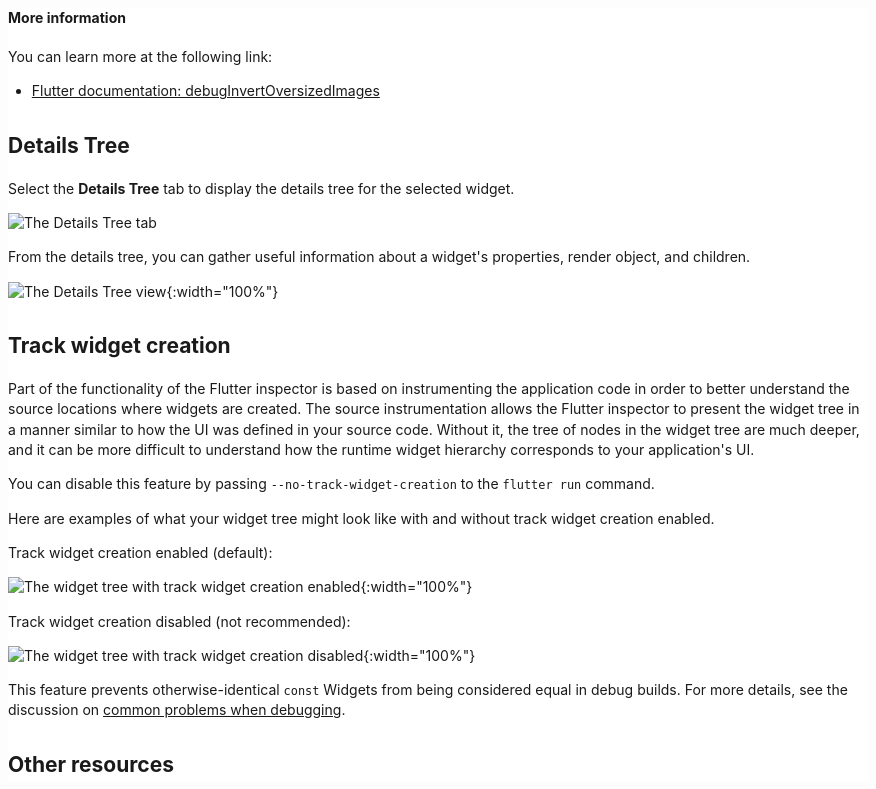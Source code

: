 #### More information

You can learn more at the following link:

- [Flutter documentation: debugInvertOversizedImages]({{site.api}}/flutter/painting/debugInvertOversizedImages.html)

[render box]: {{site.api}}/flutter/rendering/RenderBox-class.html


## Details Tree

Select the **Details Tree** tab to display the details tree for the
selected widget.

![The Details Tree tab]({{site.url}}/assets/images/docs/tools/devtools/details_tree_tab.png)

From the details tree, you can gather useful information about a
widget's properties, render object, and children.

![The Details Tree view]({{site.url}}/assets/images/docs/tools/devtools/details_tree.png){:width="100%"}


## Track widget creation

Part of the functionality of the Flutter inspector is based on
instrumenting the application code in order to better understand
the source locations where widgets are created. The source
instrumentation allows the Flutter inspector to present the
widget tree in a manner similar to how the UI was defined
in your source code. Without it, the tree of nodes in the
widget tree are much deeper, and it can be more difficult to
understand how the runtime widget hierarchy corresponds to
your application's UI.

You can disable this feature by passing `--no-track-widget-creation` to
the `flutter run` command.

Here are examples of what your widget tree might look like
with and without track widget creation enabled.

Track widget creation enabled (default):

![The widget tree with track widget creation enabled]({{site.url}}/assets/images/docs/tools/devtools/track_widget_creation_enabled.png){:width="100%"}

Track widget creation disabled (not recommended):

![The widget tree with track widget creation disabled]({{site.url}}/assets/images/docs/tools/devtools/track_widget_creation_disabled.png){:width="100%"}

This feature prevents otherwise-identical `const` Widgets from
being considered equal in debug builds. For more details, see
the discussion on [common problems when debugging][].

## Other resources


[Slow animations]: #slow-animations
[Show guidelines]: #show-guidelines
[Show baselines]: #show-baselines
[Highlight repaints]: #highlight-repaints
[Highlight oversized images]: #highlight-oversized-images
[debug-article]: {{site.flutter-medium}}/how-to-debug-layout-issues-with-the-flutter-inspector-87460a7b9db
[ClipRect widget]: {{site.api}}/flutter/widgets/ClipRect-class.html
[Baseline]: {{site.api}}/flutter/widgets/Baseline-class.html
[render boxes]: {{site.api}}/flutter/rendering/RenderBox-class.html
[RepaintBoundary widget]: {{site.api}}/flutter/widgets/RepaintBoundary-class.html
[`Column`]: {{site.api}}/flutter/widgets/Column-class.html
[common problems when debugging]: {{site.url}}/testing/debugging#common-problems
[core building block]: {{site.url}}/development/ui/widgets-intro
[`crossAxisAlignment`]: {{site.api}}/flutter/widgets/Flex/crossAxisAlignment.html
[DartConf 2018 talk]: {{site.youtube-site}}/watch?v=JIcmJNT9DNI
[debug mode]: {{site.url}}/testing/build-modes#debug
[Debugging Flutter apps]: {{site.url}}/testing/debugging
[DevTools written in Flutter]: {{site.url}}/development/tools/devtools/overview#how-do-i-try-devtools-written-in-flutter
[`Flex`]: {{site.api}}/flutter/widgets/Flex-class.html
[flex layouts]: {{site.api}}/flutter/widgets/Flex-class.html
[`FlexFit`]: {{site.api}}/flutter/rendering/FlexFit.html
[`FlexParentData.fit`]: {{site.api}}/flutter/rendering/FlexParentData/fit.html
[`FlexParentData.flex`]: {{site.api}}/flutter/rendering/FlexParentData/flex.html
[Flutter performance profiling]: {{site.url}}/perf/ui-performance
[`mainAxisAlignment`]: {{site.api}}/flutter/widgets/Flex/mainAxisAlignment.html
[`mainAxisSize`]: {{site.api}}/flutter/widgets/Flex/mainAxisSize.html
[`Row`]: {{site.api}}/flutter/widgets/Row-class.html
[`textDirection`]: {{site.api}}/flutter/widgets/Flex/textDirection.html
[the performance overlay]: {{site.url}}/perf/ui-performance#the-performance-overlay
[Understanding constraints]: {{site.url}}/development/ui/layout/constraints
[inspector-tutorial]: https://medium.com/@fluttergems/mastering-dart-flutter-devtools-flutter-inspector-part-2-of-8-bbff40692fc7
